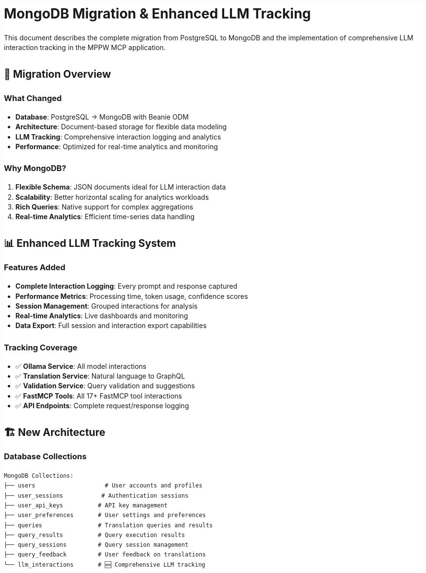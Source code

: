 # MongoDB Migration & Enhanced LLM Tracking

This document describes the complete migration from PostgreSQL to MongoDB and the implementation of comprehensive LLM interaction tracking in the MPPW MCP application.

## 🔄 Migration Overview

### What Changed
- **Database**: PostgreSQL → MongoDB with Beanie ODM
- **Architecture**: Document-based storage for flexible data modeling
- **LLM Tracking**: Comprehensive interaction logging and analytics
- **Performance**: Optimized for real-time analytics and monitoring

### Why MongoDB?
1. **Flexible Schema**: JSON documents ideal for LLM interaction data
2. **Scalability**: Better horizontal scaling for analytics workloads
3. **Rich Queries**: Native support for complex aggregations
4. **Real-time Analytics**: Efficient time-series data handling

## 📊 Enhanced LLM Tracking System

### Features Added
- **Complete Interaction Logging**: Every prompt and response captured
- **Performance Metrics**: Processing time, token usage, confidence scores
- **Session Management**: Grouped interactions for analysis
- **Real-time Analytics**: Live dashboards and monitoring
- **Data Export**: Full session and interaction export capabilities

### Tracking Coverage
- ✅ **Ollama Service**: All model interactions
- ✅ **Translation Service**: Natural language to GraphQL
- ✅ **Validation Service**: Query validation and suggestions
- ✅ **FastMCP Tools**: All 17+ FastMCP tool interactions
- ✅ **API Endpoints**: Complete request/response logging

## 🏗️ New Architecture

### Database Collections

```
MongoDB Collections:
├── users                    # User accounts and profiles
├── user_sessions           # Authentication sessions
├── user_api_keys          # API key management
├── user_preferences       # User settings and preferences
├── queries                # Translation queries and results
├── query_results          # Query execution results
├── query_sessions         # Query session management
├── query_feedback         # User feedback on translations
└── llm_interactions       # 🆕 Comprehensive LLM tracking
```

